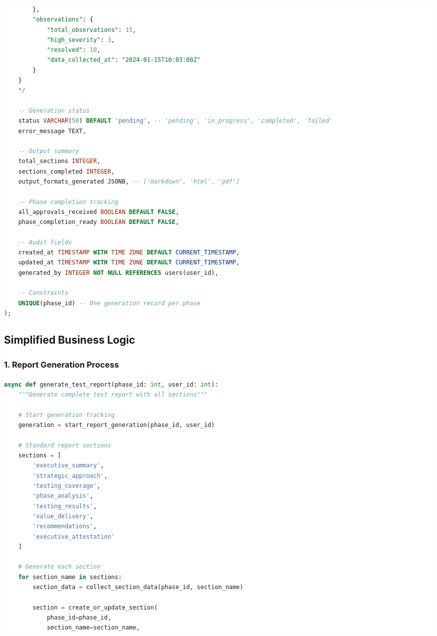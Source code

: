 ```sql
        },
        "observations": {
            "total_observations": 15,
            "high_severity": 3,
            "resolved": 10,
            "data_collected_at": "2024-01-15T10:03:00Z"
        }
    }
    */
    
    -- Generation status
    status VARCHAR(50) DEFAULT 'pending', -- 'pending', 'in_progress', 'completed', 'failed'
    error_message TEXT,
    
    -- Output summary
    total_sections INTEGER,
    sections_completed INTEGER,
    output_formats_generated JSONB, -- ['markdown', 'html', 'pdf']
    
    -- Phase completion tracking
    all_approvals_received BOOLEAN DEFAULT FALSE,
    phase_completion_ready BOOLEAN DEFAULT FALSE,
    
    -- Audit fields
    created_at TIMESTAMP WITH TIME ZONE DEFAULT CURRENT_TIMESTAMP,
    updated_at TIMESTAMP WITH TIME ZONE DEFAULT CURRENT_TIMESTAMP,
    generated_by INTEGER NOT NULL REFERENCES users(user_id),
    
    -- Constraints
    UNIQUE(phase_id) -- One generation record per phase
);
```

## Simplified Business Logic

### 1. Report Generation Process
```python
async def generate_test_report(phase_id: int, user_id: int):
    """Generate complete test report with all sections"""
    
    # Start generation tracking
    generation = start_report_generation(phase_id, user_id)
    
    # Standard report sections
    sections = [
        'executive_summary',
        'strategic_approach', 
        'testing_coverage',
        'phase_analysis',
        'testing_results',
        'value_delivery',
        'recommendations',
        'executive_attestation'
    ]
    
    # Generate each section
    for section_name in sections:
        section_data = collect_section_data(phase_id, section_name)
        
        section = create_or_update_section(
            phase_id=phase_id,
            section_name=section_name,
```